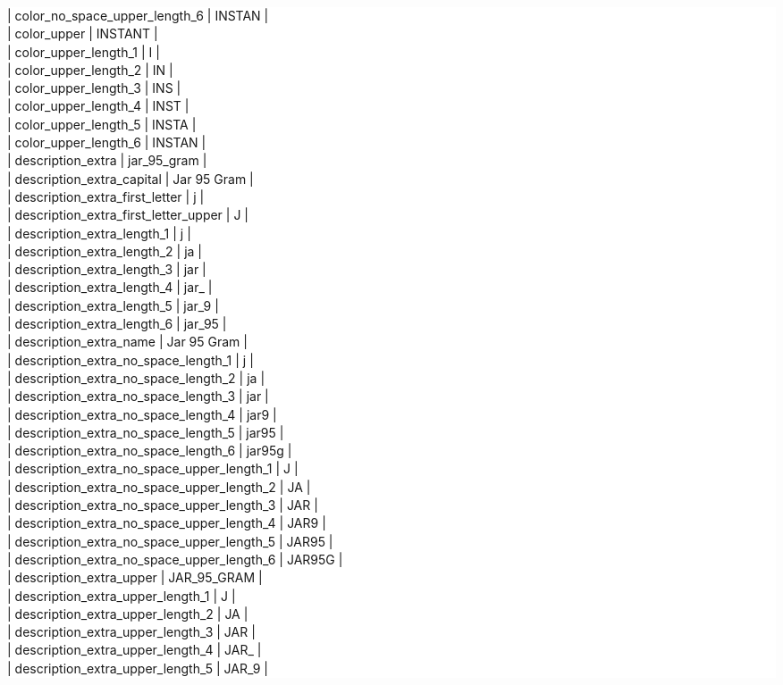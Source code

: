| color_no_space_upper_length_6 | INSTAN |  
| color_upper | INSTANT |  
| color_upper_length_1 | I |  
| color_upper_length_2 | IN |  
| color_upper_length_3 | INS |  
| color_upper_length_4 | INST |  
| color_upper_length_5 | INSTA |  
| color_upper_length_6 | INSTAN |  
| description_extra | jar_95_gram |  
| description_extra_capital | Jar 95 Gram |  
| description_extra_first_letter | j |  
| description_extra_first_letter_upper | J |  
| description_extra_length_1 | j |  
| description_extra_length_2 | ja |  
| description_extra_length_3 | jar |  
| description_extra_length_4 | jar_ |  
| description_extra_length_5 | jar_9 |  
| description_extra_length_6 | jar_95 |  
| description_extra_name | Jar 95 Gram |  
| description_extra_no_space_length_1 | j |  
| description_extra_no_space_length_2 | ja |  
| description_extra_no_space_length_3 | jar |  
| description_extra_no_space_length_4 | jar9 |  
| description_extra_no_space_length_5 | jar95 |  
| description_extra_no_space_length_6 | jar95g |  
| description_extra_no_space_upper_length_1 | J |  
| description_extra_no_space_upper_length_2 | JA |  
| description_extra_no_space_upper_length_3 | JAR |  
| description_extra_no_space_upper_length_4 | JAR9 |  
| description_extra_no_space_upper_length_5 | JAR95 |  
| description_extra_no_space_upper_length_6 | JAR95G |  
| description_extra_upper | JAR_95_GRAM |  
| description_extra_upper_length_1 | J |  
| description_extra_upper_length_2 | JA |  
| description_extra_upper_length_3 | JAR |  
| description_extra_upper_length_4 | JAR_ |  
| description_extra_upper_length_5 | JAR_9 |  